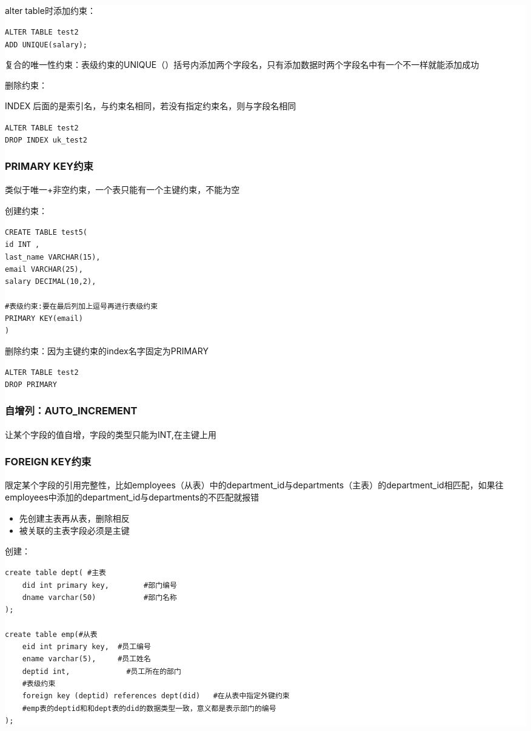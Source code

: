 alter table时添加约束：

```
ALTER TABLE test2
ADD UNIQUE(salary);
```

复合的唯一性约束：表级约束的UNIQUE（）括号内添加两个字段名，只有添加数据时两个字段名中有一个不一样就能添加成功

删除约束：

INDEX 后面的是索引名，与约束名相同，若没有指定约束名，则与字段名相同 

```
ALTER TABLE test2
DROP INDEX uk_test2
```

### PRIMARY KEY约束

类似于唯一+非空约束，一个表只能有一个主键约束，不能为空

创建约束：

```
CREATE TABLE test5(
id INT ,
last_name VARCHAR(15),
email VARCHAR(25),
salary DECIMAL(10,2),

#表级约束:要在最后列加上逗号再进行表级约束
PRIMARY KEY(email)
)
```

删除约束：因为主键约束的index名字固定为PRIMARY

```
ALTER TABLE test2
DROP PRIMARY
```

### 自增列：AUTO_INCREMENT

让某个字段的值自增，字段的类型只能为INT,在主键上用

### FOREIGN KEY约束

限定某个字段的引用完整性，比如employees（从表）中的department_id与departments（主表）的department_id相匹配，如果往employees中添加的department_id与departments的不匹配就报错

+ 先创建主表再从表，删除相反
+ 被关联的主表字段必须是主键

创建：

```
create table dept( #主表
	did int primary key,		#部门编号
    dname varchar(50)			#部门名称
);

create table emp(#从表
	eid int primary key,  #员工编号
    ename varchar(5),     #员工姓名
    deptid int,				#员工所在的部门
    #表级约束
    foreign key (deptid) references dept(did)   #在从表中指定外键约束
    #emp表的deptid和和dept表的did的数据类型一致，意义都是表示部门的编号
);
```